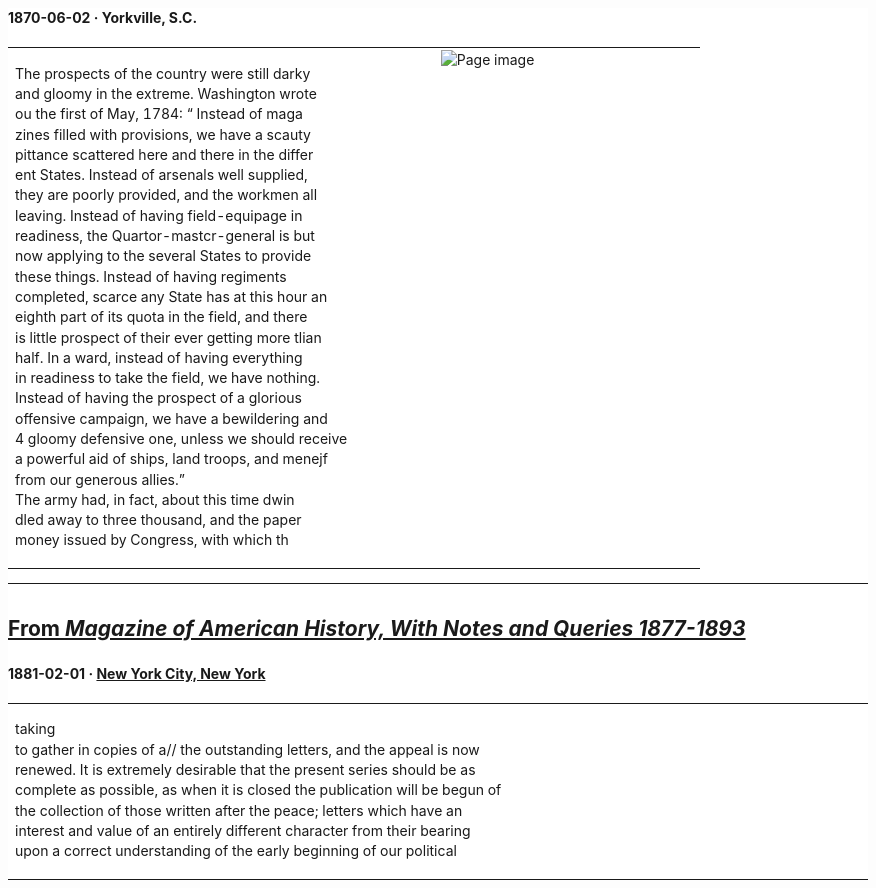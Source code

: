 #### 1870-06-02 &middot; Yorkville, S.C.

<table style="width: 100%;"><tr><td style="width: 50%">

  
  
The prospects of the country were still darky  
and gloomy in the extreme. Washington wrote  
ou the first of May, 1784: “ Instead of maga­  
zines filled with provisions, we have a scauty  
pittance scattered here and there in the differ­  
ent States. Instead of arsenals well supplied,  
they are poorly provided, and the workmen all  
leaving. Instead of having field-equipage in  
readiness, the Quartor-mastcr-general is but  
now applying to the several States to provide  
these things. Instead of having regiments  
completed, scarce any State has at this hour an  
eighth part of its quota in the field, and there  
is little prospect of their ever getting more tlian  
half. In a ward, instead of having everything  
in readiness to take the field, we have nothing.  
Instead of having the prospect of a glorious  
offensive campaign, we have a bewildering and  
4 gloomy defensive one, unless we should receive  
a powerful aid of ships, land troops, and menejf  
from our generous allies.”  
The army had, in fact, about this time dwin­  
dled away to three thousand, and the paper­  
money issued by Congress, with which th
</td><td style="width: 50%; max-height: 75%; margin: auto; display: block;">
<img alt="Page image" src="https://tile.loc.gov/image-services/iiif/service:ndnp:scu:batch_scu_grapes_ver01:data:sn97064666:00517016056:1870060201:0194/pct:3.648895195621326,10.442903636620914,17.01297384958443,13.587802462148012/!600,600/0/default.jpg"/>
</td>
</tr></table>

---

## [From _Magazine of American History, With Notes and Queries 1877-1893_](https://archive.org/details/sim_magazine-of-american-history-with-notes-and-queries_1881-02_6_2/page/n30/mode/1up?view=theater)

#### 1881-02-01 &middot; [New York City, New York](http://dbpedia.org/resource/New_York_City)

<table style="width: 100%;"><tr><td style="width: 50%">

taking  
to gather in copies of a// the outstanding letters, and the appeal is now  
renewed. It is extremely desirable that the present series should be as  
complete as possible, as when it is closed the publication will be begun of  
the collection of those written after the peace; letters which have an  
interest and value of an entirely different character from their bearing  
upon a correct understanding of the early beginning of our political  
  